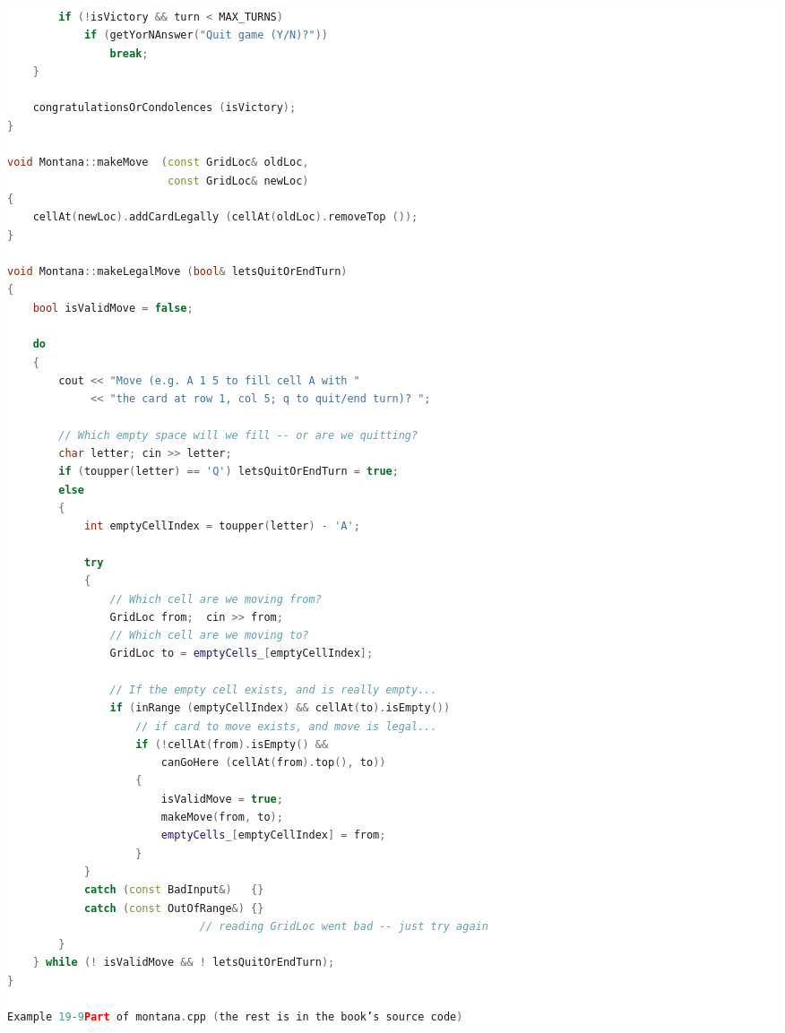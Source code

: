 ```cpp
        if (!isVictory && turn < MAX_TURNS)
            if (getYorNAnswer("Quit game (Y/N)?"))
                break;
    }

    congratulationsOrCondolences (isVictory);
}

void Montana::makeMove  (const GridLoc& oldLoc,
                         const GridLoc& newLoc)
{
    cellAt(newLoc).addCardLegally (cellAt(oldLoc).removeTop ());
}

void Montana::makeLegalMove (bool& letsQuitOrEndTurn)
{
    bool isValidMove = false;

    do
    {
        cout << "Move (e.g. A 1 5 to fill cell A with "
             << "the card at row 1, col 5; q to quit/end turn)? ";

        // Which empty space will we fill -- or are we quitting?
        char letter; cin >> letter;
        if (toupper(letter) == 'Q') letsQuitOrEndTurn = true;
        else
        {
            int emptyCellIndex = toupper(letter) - 'A';

            try
            {
                // Which cell are we moving from?
                GridLoc from;  cin >> from;
                // Which cell are we moving to?
                GridLoc to = emptyCells_[emptyCellIndex];

                // If the empty cell exists, and is really empty...
                if (inRange (emptyCellIndex) && cellAt(to).isEmpty())
                    // if card to move exists, and move is legal...
                    if (!cellAt(from).isEmpty() &&
                        canGoHere (cellAt(from).top(), to))
                    {
                        isValidMove = true;
                        makeMove(from, to);
                        emptyCells_[emptyCellIndex] = from;
                    }
            }
            catch (const BadInput&)   {}
            catch (const OutOfRange&) {}
                              // reading GridLoc went bad -- just try again
        }
    } while (! isValidMove && ! letsQuitOrEndTurn);
}

Example 19-9Part of montana.cpp (the rest is in the book’s source code)

```
